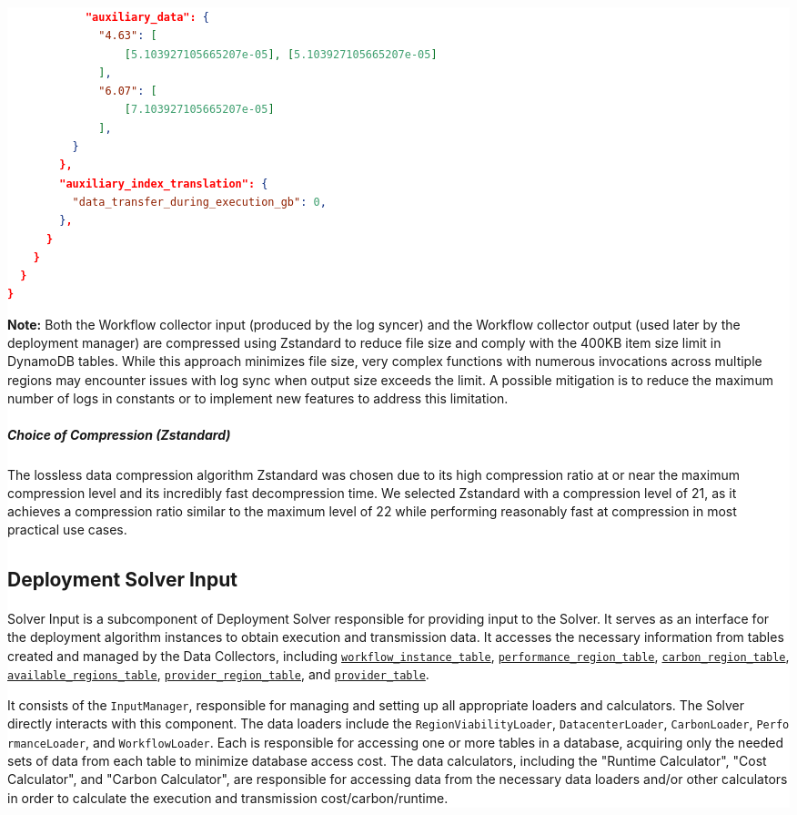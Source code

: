 ```json
            "auxiliary_data": {
              "4.63": [
                  [5.103927105665207e-05], [5.103927105665207e-05]
              ],
              "6.07": [
                  [7.103927105665207e-05]
              ],
          }
        },
        "auxiliary_index_translation": {
          "data_transfer_during_execution_gb": 0,
        },
      }
    }
  }
}
```

**Note:** Both the Workflow collector input (produced by the log syncer) and the Workflow collector output (used later by the deployment manager) are compressed using Zstandard to reduce file size and comply with the 400KB item size limit in DynamoDB tables. 
While this approach minimizes file size, very complex functions with numerous invocations across multiple regions may encounter issues with log sync when output size exceeds the limit. 
A possible mitigation is to reduce the maximum number of logs in constants or to implement new features to address this limitation.


##### Choice of Compression (Zstandard) 
The lossless data compression algorithm Zstandard was chosen due to its high compression ratio at or near the maximum compression level and its incredibly fast decompression time. 
We selected Zstandard with a compression level of 21, as it achieves a compression ratio similar to the maximum level of 22 while performing reasonably fast at compression in most practical use cases.

## Deployment Solver Input

Solver Input is a subcomponent of Deployment Solver responsible for providing input to the Solver.
It serves as an interface for the deployment algorithm instances to obtain execution and transmission data.
It accesses the necessary information from tables created and managed by the Data Collectors, including [`workflow_instance_table`](#workflow-collector-output-table), [`performance_region_table`](#performance-region-table), [`carbon_region_table`](#carbon-region-table), [`available_regions_table`](#available-regions-table), [`provider_region_table`](#provider-region-table), and [`provider_table`](#provider-table).

It consists of the `InputManager`, responsible for managing and setting up all appropriate loaders and calculators.
The Solver directly interacts with this component.
The data loaders include the `RegionViabilityLoader`, `DatacenterLoader`, `CarbonLoader`, `PerformanceLoader`, and `WorkflowLoader`.
Each is responsible for accessing one or more tables in a database, acquiring only the needed sets of data from each table to minimize database access cost.
The data calculators, including the "Runtime Calculator", "Cost Calculator", and "Carbon Calculator", are responsible for accessing data from the necessary data loaders and/or other calculators in order to calculate the execution and transmission cost/carbon/runtime.
